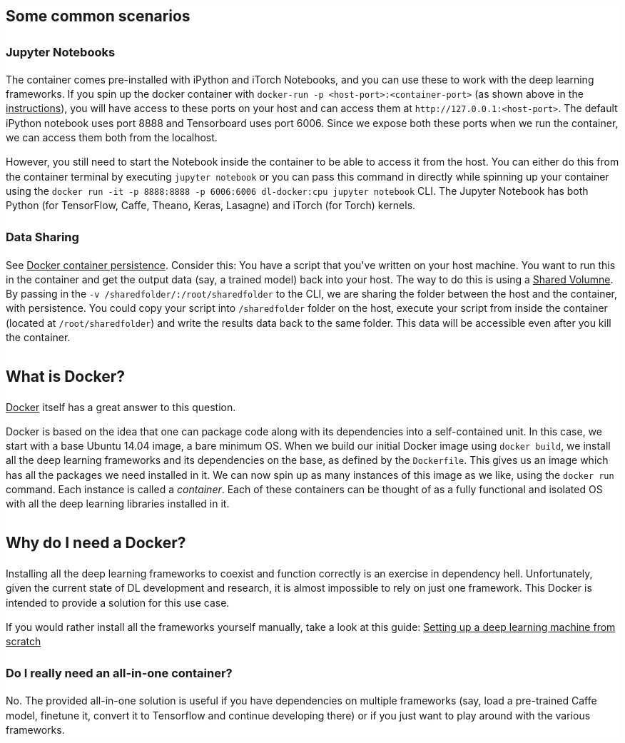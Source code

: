 ## Some common scenarios
### Jupyter Notebooks
The container comes pre-installed with iPython and iTorch Notebooks, and you can use these to work with the deep learning frameworks. If you spin up the docker container with `docker-run -p <host-port>:<container-port>` (as shown above in the [instructions](#running-the-docker-image-as-a-container)), you will have access to these ports on your host and can access them at `http://127.0.0.1:<host-port>`. The default iPython notebook uses port 8888 and Tensorboard uses port 6006. Since we expose both these ports when we run the container, we can access them both from the localhost.

However, you still need to start the Notebook inside the container to be able to access it from the host. You can either do this from the container terminal by executing `jupyter notebook` or you can pass this command in directly while spinning up your container using the `docker run -it -p 8888:8888 -p 6006:6006 dl-docker:cpu jupyter notebook` CLI. The Jupyter Notebook has both Python (for TensorFlow, Caffe, Theano, Keras, Lasagne) and iTorch (for Torch) kernels.

### Data Sharing
See [Docker container persistence](#docker-container-persistence). 
Consider this: You have a script that you've written on your host machine. You want to run this in the container and get the output data (say, a trained model) back into your host. The way to do this is using a [Shared Volumne](#docker-container-persistence). By passing in the `-v /sharedfolder/:/root/sharedfolder` to the CLI, we are sharing the folder between the host and the container, with persistence. You could copy your script into `/sharedfolder` folder on the host, execute your script from inside the container (located at `/root/sharedfolder`) and write the results data back to the same folder. This data will be accessible even after you kill the container.

## What is Docker?
[Docker](https://www.docker.com/what-docker) itself has a great answer to this question.

Docker is based on the idea that one can package code along with its dependencies into a self-contained unit. In this case, we start with a base Ubuntu 14.04 image, a bare minimum OS. When we build our initial Docker image using `docker build`, we install all the deep learning frameworks and its dependencies on the base, as defined by the `Dockerfile`. This gives us an image which has all the packages we need installed in it. We can now spin up as many instances of this image as we like, using the `docker run` command. Each instance is called a _container_. Each of these containers can be thought of as a fully functional and isolated OS with all the deep learning libraries installed in it. 

## Why do I need a Docker?
Installing all the deep learning frameworks to coexist and function correctly is an exercise in dependency hell. Unfortunately, given the current state of DL development and research, it is almost impossible to rely on just one framework. This Docker is intended to provide a solution for this use case.

If you would rather install all the frameworks yourself manually, take a look at this guide: [Setting up a deep learning machine from scratch](https://github.com/saiprashanths/dl-setup)

### Do I really need an all-in-one container?
No. The provided all-in-one solution is useful if you have dependencies on multiple frameworks (say, load a pre-trained Caffe model, finetune it, convert it to Tensorflow and continue developing there) or if you just want to play around with the various frameworks.
